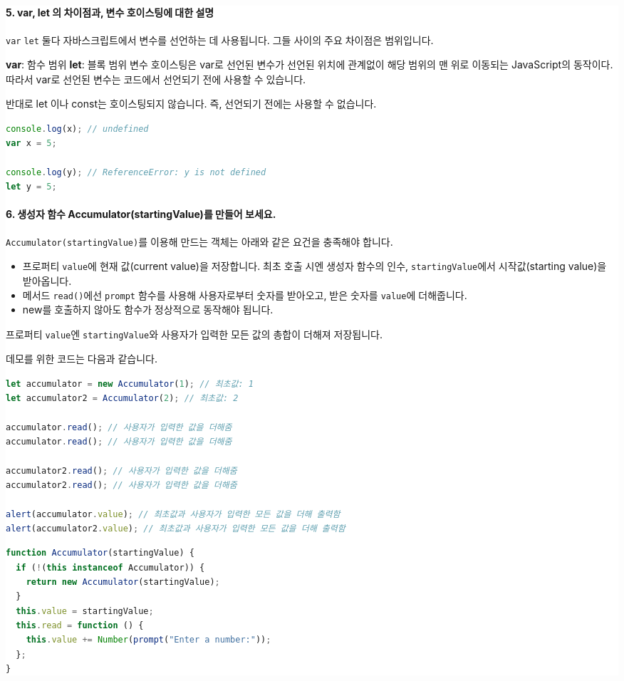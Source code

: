 #### 5. var, let 의 차이점과, 변수 호이스팅에 대한 설명

`var` `let` 둘다 자바스크립트에서 변수를 선언하는 데 사용됩니다. 그들 사이의 주요 차이점은 범위입니다.

**var**: 함수 범위
**let**: 블록 범위
변수 호이스팅은 var로 선언된 변수가 선언된 위치에 관계없이 해당 범위의 맨 위로 이동되는 JavaScript의 동작이다. 따라서 var로 선언된 변수는 코드에서 선언되기 전에 사용할 수 있습니다.

반대로 let 이나 const는 호이스팅되지 않습니다. 즉, 선언되기 전에는 사용할 수 없습니다.

```js
console.log(x); // undefined
var x = 5;

console.log(y); // ReferenceError: y is not defined
let y = 5;
```

#### 6. 생성자 함수 Accumulator(startingValue)를 만들어 보세요.

`Accumulator(startingValue)`를 이용해 만드는 객체는 아래와 같은 요건을 충족해야 합니다.

- 프로퍼티 `value`에 현재 값(current value)을 저장합니다. 최초 호출 시엔 생성자 함수의 인수, `startingValue`에서 시작값(starting value)을 받아옵니다.
- 메서드 `read()`에선 `prompt` 함수를 사용해 사용자로부터 숫자를 받아오고, 받은 숫자를 `value`에 더해줍니다.
- new를 호출하지 않아도 함수가 정상적으로 동작해야 됩니다.

프로퍼티 `value`엔 `startingValue`와 사용자가 입력한 모든 값의 총합이 더해져 저장됩니다.

데모를 위한 코드는 다음과 같습니다.

```js
let accumulator = new Accumulator(1); // 최초값: 1
let accumulator2 = Accumulator(2); // 최초값: 2

accumulator.read(); // 사용자가 입력한 값을 더해줌
accumulator.read(); // 사용자가 입력한 값을 더해줌

accumulator2.read(); // 사용자가 입력한 값을 더해줌
accumulator2.read(); // 사용자가 입력한 값을 더해줌

alert(accumulator.value); // 최초값과 사용자가 입력한 모든 값을 더해 출력함
alert(accumulator2.value); // 최초값과 사용자가 입력한 모든 값을 더해 출력함
```

```js
function Accumulator(startingValue) {
  if (!(this instanceof Accumulator)) {
    return new Accumulator(startingValue);
  }
  this.value = startingValue;
  this.read = function () {
    this.value += Number(prompt("Enter a number:"));
  };
}
```
